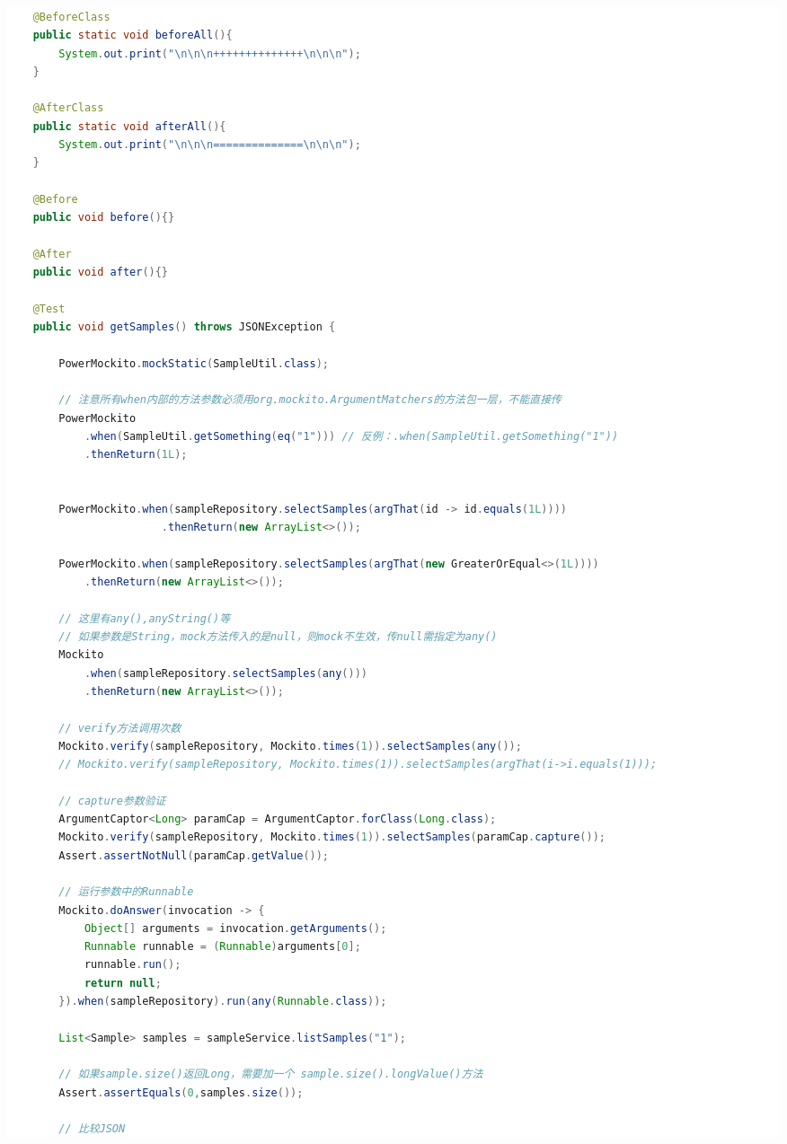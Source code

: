 ```java
    @BeforeClass
    public static void beforeAll(){
        System.out.print("\n\n\n++++++++++++++\n\n\n");
    }

    @AfterClass
    public static void afterAll(){
        System.out.print("\n\n\n==============\n\n\n");
    }

    @Before
    public void before(){}

    @After
    public void after(){}

    @Test
    public void getSamples() throws JSONException {

        PowerMockito.mockStatic(SampleUtil.class);

        // 注意所有when内部的方法参数必须用org.mockito.ArgumentMatchers的方法包一层，不能直接传
        PowerMockito
            .when(SampleUtil.getSomething(eq("1"))) // 反例：.when(SampleUtil.getSomething("1")) 
            .thenReturn(1L);


        PowerMockito.when(sampleRepository.selectSamples(argThat(id -> id.equals(1L))))
                        .thenReturn(new ArrayList<>());

        PowerMockito.when(sampleRepository.selectSamples(argThat(new GreaterOrEqual<>(1L))))
            .thenReturn(new ArrayList<>());

        // 这里有any(),anyString()等
        // 如果参数是String，mock方法传入的是null，则mock不生效，传null需指定为any()
        Mockito
            .when(sampleRepository.selectSamples(any()))
            .thenReturn(new ArrayList<>());
        
        // verify方法调用次数
        Mockito.verify(sampleRepository, Mockito.times(1)).selectSamples(any());
        // Mockito.verify(sampleRepository, Mockito.times(1)).selectSamples(argThat(i->i.equals(1)));

        // capture参数验证
        ArgumentCaptor<Long> paramCap = ArgumentCaptor.forClass(Long.class);
        Mockito.verify(sampleRepository, Mockito.times(1)).selectSamples(paramCap.capture());
        Assert.assertNotNull(paramCap.getValue());

        // 运行参数中的Runnable
        Mockito.doAnswer(invocation -> {
            Object[] arguments = invocation.getArguments();
            Runnable runnable = (Runnable)arguments[0];
            runnable.run();
            return null;
        }).when(sampleRepository).run(any(Runnable.class));
        
        List<Sample> samples = sampleService.listSamples("1");

        // 如果sample.size()返回Long，需要加一个 sample.size().longValue()方法
        Assert.assertEquals(0,samples.size());
        
        // 比较JSON
```